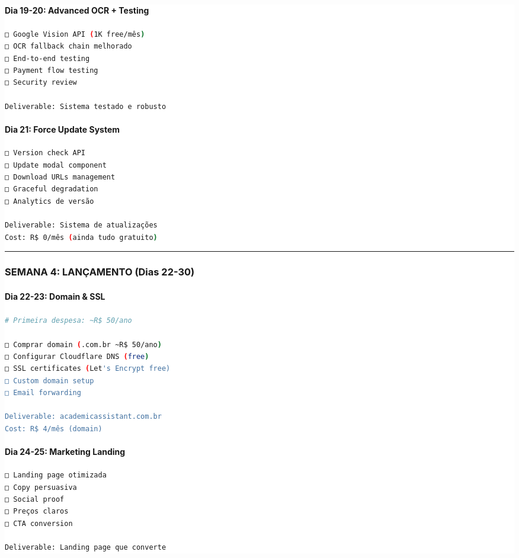 #### **Dia 19-20: Advanced OCR + Testing**

```bash
□ Google Vision API (1K free/mês)
□ OCR fallback chain melhorado
□ End-to-end testing
□ Payment flow testing
□ Security review

Deliverable: Sistema testado e robusto
```

#### **Dia 21: Force Update System**

```bash
□ Version check API
□ Update modal component
□ Download URLs management
□ Graceful degradation
□ Analytics de versão

Deliverable: Sistema de atualizações
Cost: R$ 0/mês (ainda tudo gratuito)
```

---

### **SEMANA 4: LANÇAMENTO (Dias 22-30)**

#### **Dia 22-23: Domain & SSL**

```bash
# Primeira despesa: ~R$ 50/ano

□ Comprar domain (.com.br ~R$ 50/ano)
□ Configurar Cloudflare DNS (free)
□ SSL certificates (Let's Encrypt free)
□ Custom domain setup
□ Email forwarding

Deliverable: academicassistant.com.br
Cost: R$ 4/mês (domain)
```

#### **Dia 24-25: Marketing Landing**

```bash
□ Landing page otimizada
□ Copy persuasiva
□ Social proof
□ Preços claros
□ CTA conversion

Deliverable: Landing page que converte
```
